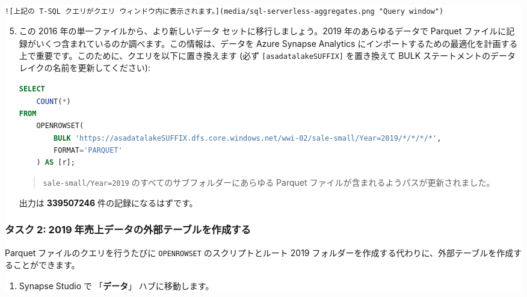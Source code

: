     ![上記の T-SQL クエリがクエリ ウィンドウ内に表示されます。](media/sql-serverless-aggregates.png "Query window")

5. この 2016 年の単一ファイルから、より新しいデータ セットに移行しましょう。2019 年のあらゆるデータで Parquet ファイルに記録がいくつ含まれているのか調べます。この情報は、データを Azure Synapse Analytics にインポートするための最適化を計画する上で重要です。このために、クエリを以下に置き換えます (必ず `[asadatalakeSUFFIX]` を置き換えて BULK ステートメントのデータ レイクの名前を更新してください):

    ```sql
    SELECT
        COUNT(*)
    FROM
        OPENROWSET(
            BULK 'https://asadatalakeSUFFIX.dfs.core.windows.net/wwi-02/sale-small/Year=2019/*/*/*/*',
            FORMAT='PARQUET'
        ) AS [r];
    ```

    > `sale-small/Year=2019` のすべてのサブフォルダーにあらゆる Parquet ファイルが含まれるようパスが更新されました。

    出力は **339507246** 件の記録になるはずです。

### タスク 2: 2019 年売上データの外部テーブルを作成する

Parquet ファイルのクエリを行うたびに `OPENROWSET` のスクリプトとルート 2019 フォルダーを作成する代わりに、外部テーブルを作成することができます。

1. Synapse Studio で 「**データ**」 ハブに移動します。
